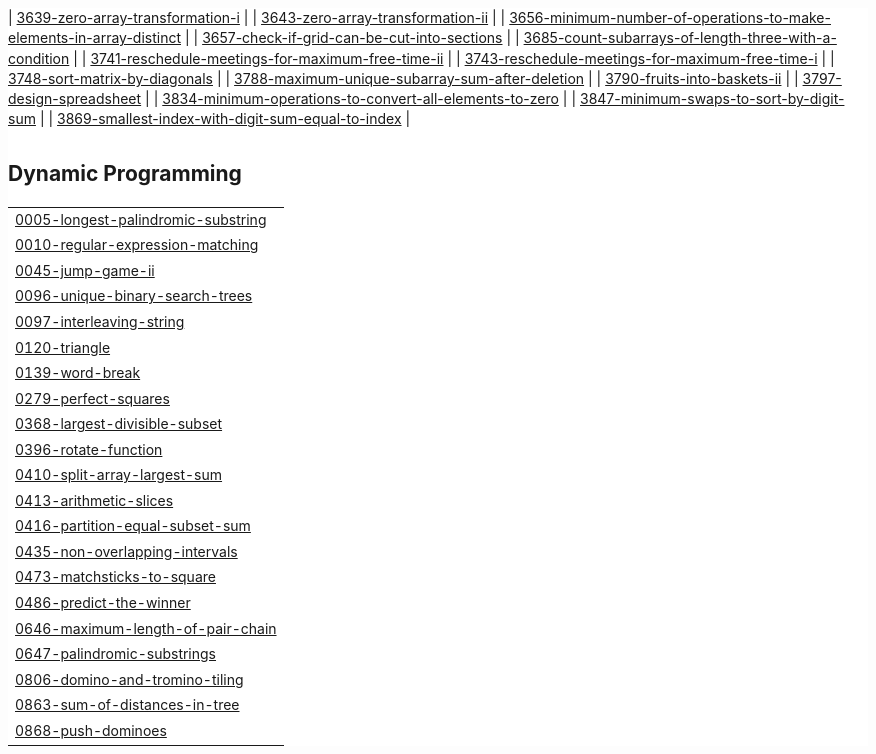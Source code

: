 | [3639-zero-array-transformation-i](https://github.com/deepu144/Leetcode/tree/master/3639-zero-array-transformation-i) |
| [3643-zero-array-transformation-ii](https://github.com/deepu144/Leetcode/tree/master/3643-zero-array-transformation-ii) |
| [3656-minimum-number-of-operations-to-make-elements-in-array-distinct](https://github.com/deepu144/Leetcode/tree/master/3656-minimum-number-of-operations-to-make-elements-in-array-distinct) |
| [3657-check-if-grid-can-be-cut-into-sections](https://github.com/deepu144/Leetcode/tree/master/3657-check-if-grid-can-be-cut-into-sections) |
| [3685-count-subarrays-of-length-three-with-a-condition](https://github.com/deepu144/Leetcode/tree/master/3685-count-subarrays-of-length-three-with-a-condition) |
| [3741-reschedule-meetings-for-maximum-free-time-ii](https://github.com/deepu144/Leetcode/tree/master/3741-reschedule-meetings-for-maximum-free-time-ii) |
| [3743-reschedule-meetings-for-maximum-free-time-i](https://github.com/deepu144/Leetcode/tree/master/3743-reschedule-meetings-for-maximum-free-time-i) |
| [3748-sort-matrix-by-diagonals](https://github.com/deepu144/Leetcode/tree/master/3748-sort-matrix-by-diagonals) |
| [3788-maximum-unique-subarray-sum-after-deletion](https://github.com/deepu144/Leetcode/tree/master/3788-maximum-unique-subarray-sum-after-deletion) |
| [3790-fruits-into-baskets-ii](https://github.com/deepu144/Leetcode/tree/master/3790-fruits-into-baskets-ii) |
| [3797-design-spreadsheet](https://github.com/deepu144/Leetcode/tree/master/3797-design-spreadsheet) |
| [3834-minimum-operations-to-convert-all-elements-to-zero](https://github.com/deepu144/Leetcode/tree/master/3834-minimum-operations-to-convert-all-elements-to-zero) |
| [3847-minimum-swaps-to-sort-by-digit-sum](https://github.com/deepu144/Leetcode/tree/master/3847-minimum-swaps-to-sort-by-digit-sum) |
| [3869-smallest-index-with-digit-sum-equal-to-index](https://github.com/deepu144/Leetcode/tree/master/3869-smallest-index-with-digit-sum-equal-to-index) |
## Dynamic Programming
|  |
| ------- |
| [0005-longest-palindromic-substring](https://github.com/deepu144/Leetcode/tree/master/0005-longest-palindromic-substring) |
| [0010-regular-expression-matching](https://github.com/deepu144/Leetcode/tree/master/0010-regular-expression-matching) |
| [0045-jump-game-ii](https://github.com/deepu144/Leetcode/tree/master/0045-jump-game-ii) |
| [0096-unique-binary-search-trees](https://github.com/deepu144/Leetcode/tree/master/0096-unique-binary-search-trees) |
| [0097-interleaving-string](https://github.com/deepu144/Leetcode/tree/master/0097-interleaving-string) |
| [0120-triangle](https://github.com/deepu144/Leetcode/tree/master/0120-triangle) |
| [0139-word-break](https://github.com/deepu144/Leetcode/tree/master/0139-word-break) |
| [0279-perfect-squares](https://github.com/deepu144/Leetcode/tree/master/0279-perfect-squares) |
| [0368-largest-divisible-subset](https://github.com/deepu144/Leetcode/tree/master/0368-largest-divisible-subset) |
| [0396-rotate-function](https://github.com/deepu144/Leetcode/tree/master/0396-rotate-function) |
| [0410-split-array-largest-sum](https://github.com/deepu144/Leetcode/tree/master/0410-split-array-largest-sum) |
| [0413-arithmetic-slices](https://github.com/deepu144/Leetcode/tree/master/0413-arithmetic-slices) |
| [0416-partition-equal-subset-sum](https://github.com/deepu144/Leetcode/tree/master/0416-partition-equal-subset-sum) |
| [0435-non-overlapping-intervals](https://github.com/deepu144/Leetcode/tree/master/0435-non-overlapping-intervals) |
| [0473-matchsticks-to-square](https://github.com/deepu144/Leetcode/tree/master/0473-matchsticks-to-square) |
| [0486-predict-the-winner](https://github.com/deepu144/Leetcode/tree/master/0486-predict-the-winner) |
| [0646-maximum-length-of-pair-chain](https://github.com/deepu144/Leetcode/tree/master/0646-maximum-length-of-pair-chain) |
| [0647-palindromic-substrings](https://github.com/deepu144/Leetcode/tree/master/0647-palindromic-substrings) |
| [0806-domino-and-tromino-tiling](https://github.com/deepu144/Leetcode/tree/master/0806-domino-and-tromino-tiling) |
| [0863-sum-of-distances-in-tree](https://github.com/deepu144/Leetcode/tree/master/0863-sum-of-distances-in-tree) |
| [0868-push-dominoes](https://github.com/deepu144/Leetcode/tree/master/0868-push-dominoes) |